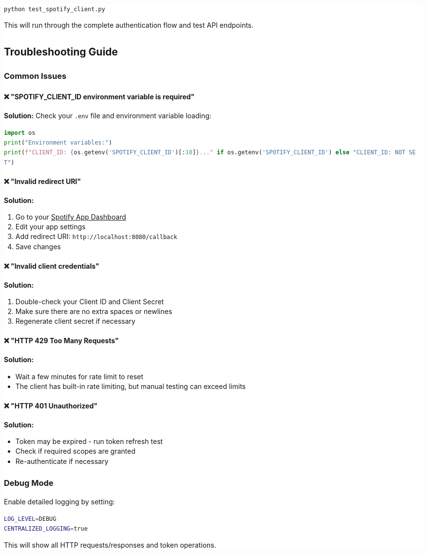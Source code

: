 ```bash
python test_spotify_client.py
```

This will run through the complete authentication flow and test API endpoints.

## Troubleshooting Guide

### Common Issues

#### ❌ "SPOTIFY_CLIENT_ID environment variable is required"
**Solution:** Check your `.env` file and environment variable loading:
```python
import os
print("Environment variables:")
print(f"CLIENT_ID: {os.getenv('SPOTIFY_CLIENT_ID')[:10]}..." if os.getenv('SPOTIFY_CLIENT_ID') else "CLIENT_ID: NOT SET")
```

#### ❌ "Invalid redirect URI"
**Solution:** 
1. Go to your [Spotify App Dashboard](https://developer.spotify.com/dashboard)
2. Edit your app settings
3. Add redirect URI: `http://localhost:8080/callback`
4. Save changes

#### ❌ "Invalid client credentials"
**Solution:**
1. Double-check your Client ID and Client Secret
2. Make sure there are no extra spaces or newlines
3. Regenerate client secret if necessary

#### ❌ "HTTP 429 Too Many Requests"
**Solution:** 
- Wait a few minutes for rate limit to reset
- The client has built-in rate limiting, but manual testing can exceed limits

#### ❌ "HTTP 401 Unauthorized"
**Solution:**
- Token may be expired - run token refresh test
- Check if required scopes are granted
- Re-authenticate if necessary

### Debug Mode

Enable detailed logging by setting:
```bash
LOG_LEVEL=DEBUG
CENTRALIZED_LOGGING=true
```

This will show all HTTP requests/responses and token operations.
